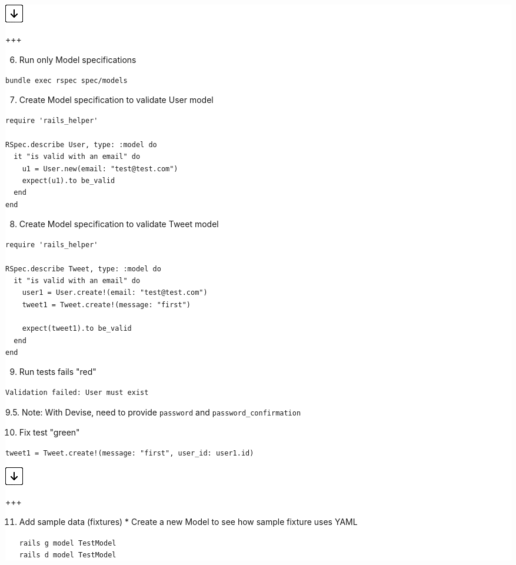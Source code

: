   ![Press Down Key](assets/down-arrow.png)

  +++

6. Run only Model specifications
  ```
  bundle exec rspec spec/models
  ```

7. Create Model specification to validate User model
  ```
  require 'rails_helper'

  RSpec.describe User, type: :model do
    it "is valid with an email" do
      u1 = User.new(email: "test@test.com")
      expect(u1).to be_valid
    end
  end
  ```

8. Create Model specification to validate Tweet model
  ```
  require 'rails_helper'

  RSpec.describe Tweet, type: :model do
    it "is valid with an email" do
      user1 = User.create!(email: "test@test.com")
      tweet1 = Tweet.create!(message: "first")

      expect(tweet1).to be_valid
    end
  end
  ```

9. Run tests fails "red"
  ```
  Validation failed: User must exist
  ```

9.5. Note: With Devise, need to provide `password` and `password_confirmation`

10. Fix test "green"
  ```
  tweet1 = Tweet.create!(message: "first", user_id: user1.id)
  ```

  ![Press Down Key](assets/down-arrow.png)

  +++

  11. Add sample data (fixtures)
    * Create a new Model to see how sample fixture uses YAML
      ```
      rails g model TestModel
      rails d model TestModel
      ```
